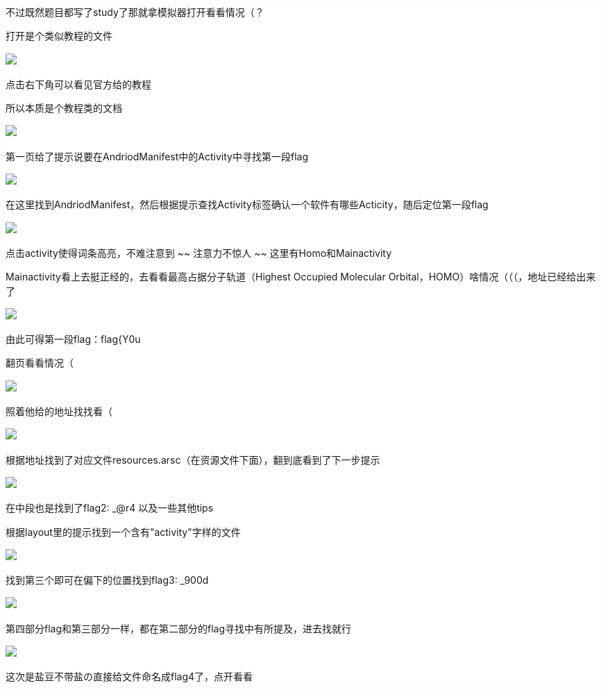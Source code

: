 不过既然题目都写了study了那就拿模拟器打开看看情况（？

打开是个类似教程的文件

![](https://cdn.nlark.com/yuque/0/2024/png/50154293/1732896871029-c2ccf71a-d754-4e58-8165-d17aaa02fa7d.png)

点击右下角可以看见官方给的教程

所以本质是个教程类的文档

![](https://cdn.nlark.com/yuque/0/2024/png/50154293/1732856643964-e947e121-4d53-440e-8285-c780efd8b447.png)

第一页给了提示说要在AndriodManifest中的Activity中寻找第一段flag

![](https://cdn.nlark.com/yuque/0/2024/png/50154293/1732897291904-8aeac126-c08f-4728-9d52-ee7a635f958f.png)

在这里找到AndriodManifest，然后根据提示查找Activity标签确认一个软件有哪些Acticity，随后定位第一段flag

![](https://cdn.nlark.com/yuque/0/2024/png/50154293/1732897450625-990d47a3-7815-4dcc-a166-4228036b421f.png)

点击activity使得词条高亮，不难注意到 ~~  注意力不惊人  ~~ 这里有Homo和Mainactivity

Mainactivity看上去挺正经的，去看看最高占据分子轨道（Highest Occupied Molecular Orbital，HOMO）啥情况（（（，地址已经给出来了

![](https://cdn.nlark.com/yuque/0/2024/png/50154293/1732897641197-0ba399b8-6976-49a4-9c01-6a8f5a0924e6.png)

由此可得第一段flag：flag{Y0u

翻页看看情况（

![](https://cdn.nlark.com/yuque/0/2024/png/50154293/1732898029945-cff272b8-d780-4855-b20c-17fb73880a1a.png)

照着他给的地址找找看（

![](https://cdn.nlark.com/yuque/0/2024/png/50154293/1732898438353-3abb6c9e-8fb7-4ccd-ac65-005660a2ca8d.png)

根据地址找到了对应文件resources.arsc（在资源文件下面），翻到底看到了下一步提示

![](https://cdn.nlark.com/yuque/0/2024/png/50154293/1732898599757-c909f580-ee13-43a4-9078-1e18963631f5.png)

在中段也是找到了flag2:  _@r4 以及一些其他tips

根据layout里的提示找到一个含有"activity"字样的文件



![](https://cdn.nlark.com/yuque/0/2024/png/50154293/1732898863759-e4d1ff06-ae9d-48a3-9565-43c9d89a6705.png)

找到第三个即可在偏下的位置找到flag3: _900d

![](https://cdn.nlark.com/yuque/0/2024/png/50154293/1732898994990-aea389f9-6a74-454f-90d9-b6aa9518ec46.png)

第四部分flag和第三部分一样，都在第二部分的flag寻找中有所提及，进去找就行

![](https://cdn.nlark.com/yuque/0/2024/png/50154293/1732899094384-63d012aa-714a-4080-8207-0251184d530b.png)

这次是盐豆不带盐の直接给文件命名成flag4了，点开看看
